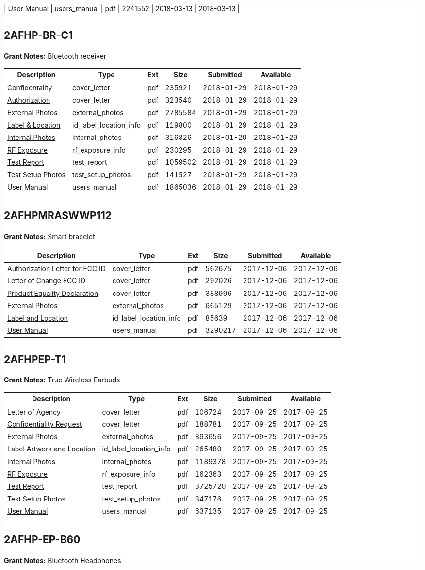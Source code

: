 | [User Manual](2AFHP-EP-B67/431359c4f6c5be54ec97335ec591552f/3777736.pdf) | users_manual | pdf | 2241552 | 2018-03-13 | 2018-03-13 |
## 2AFHP-BR-C1
**Grant Notes:** Bluetooth receiver

| Description | Type | Ext | Size | Submitted | Available |
| ----------- | ---- | --- | ---- | --------- | --------- |
| [Confidentality](2AFHP-BR-C1/431de57e024b1d60bc63b64446b0a3ec/3732019.pdf) | cover_letter | pdf | 235921 | 2018-01-29 | 2018-01-29 |
| [Authorization](2AFHP-BR-C1/431de57e024b1d60bc63b64446b0a3ec/3732020.pdf) | cover_letter | pdf | 323540 | 2018-01-29 | 2018-01-29 |
| [External Photos](2AFHP-BR-C1/431de57e024b1d60bc63b64446b0a3ec/3732017.pdf) | external_photos | pdf | 2785584 | 2018-01-29 | 2018-01-29 |
| [Label & Location](2AFHP-BR-C1/431de57e024b1d60bc63b64446b0a3ec/3732022.pdf) | id_label_location_info | pdf | 119800 | 2018-01-29 | 2018-01-29 |
| [Internal Photos](2AFHP-BR-C1/431de57e024b1d60bc63b64446b0a3ec/3732016.pdf) | internal_photos | pdf | 316826 | 2018-01-29 | 2018-01-29 |
| [RF Exposure](2AFHP-BR-C1/431de57e024b1d60bc63b64446b0a3ec/3732021.pdf) | rf_exposure_info | pdf | 230295 | 2018-01-29 | 2018-01-29 |
| [Test Report](2AFHP-BR-C1/431de57e024b1d60bc63b64446b0a3ec/3732024.pdf) | test_report | pdf | 1059502 | 2018-01-29 | 2018-01-29 |
| [Test Setup Photos](2AFHP-BR-C1/431de57e024b1d60bc63b64446b0a3ec/3732018.pdf) | test_setup_photos | pdf | 141527 | 2018-01-29 | 2018-01-29 |
| [User Manual](2AFHP-BR-C1/431de57e024b1d60bc63b64446b0a3ec/3732023.pdf) | users_manual | pdf | 1865036 | 2018-01-29 | 2018-01-29 |
## 2AFHPMRASWWP112
**Grant Notes:** Smart bracelet

| Description | Type | Ext | Size | Submitted | Available |
| ----------- | ---- | --- | ---- | --------- | --------- |
| [Authorization Letter for FCC ID](2AFHPMRASWWP112/fad89e9f16e464f1cbd9f314b2c39f8b/3664130.pdf) | cover_letter | pdf | 562675 | 2017-12-06 | 2017-12-06 |
| [Letter of Change FCC ID](2AFHPMRASWWP112/fad89e9f16e464f1cbd9f314b2c39f8b/3664133.pdf) | cover_letter | pdf | 292026 | 2017-12-06 | 2017-12-06 |
| [Product Equality Declaration](2AFHPMRASWWP112/fad89e9f16e464f1cbd9f314b2c39f8b/3664134.pdf) | cover_letter | pdf | 388996 | 2017-12-06 | 2017-12-06 |
| [External Photos](2AFHPMRASWWP112/fad89e9f16e464f1cbd9f314b2c39f8b/3664131.pdf) | external_photos | pdf | 665129 | 2017-12-06 | 2017-12-06 |
| [Label and Location](2AFHPMRASWWP112/fad89e9f16e464f1cbd9f314b2c39f8b/3664132.pdf) | id_label_location_info | pdf | 85639 | 2017-12-06 | 2017-12-06 |
| [User Manual](2AFHPMRASWWP112/fad89e9f16e464f1cbd9f314b2c39f8b/3664135.pdf) | users_manual | pdf | 3290217 | 2017-12-06 | 2017-12-06 |
## 2AFHPEP-T1
**Grant Notes:** True Wireless Earbuds

| Description | Type | Ext | Size | Submitted | Available |
| ----------- | ---- | --- | ---- | --------- | --------- |
| [Letter of Agency](2AFHPEP-T1/8fd0e2e3347ea5e488ef6e23f2d65b3c/3579257.pdf) | cover_letter | pdf | 106724 | 2017-09-25 | 2017-09-25 |
| [Confidentiality Request](2AFHPEP-T1/8fd0e2e3347ea5e488ef6e23f2d65b3c/3579262.pdf) | cover_letter | pdf | 188781 | 2017-09-25 | 2017-09-25 |
| [External Photos](2AFHPEP-T1/8fd0e2e3347ea5e488ef6e23f2d65b3c/3579294.pdf) | external_photos | pdf | 893656 | 2017-09-25 | 2017-09-25 |
| [Label Artwork and Location](2AFHPEP-T1/8fd0e2e3347ea5e488ef6e23f2d65b3c/3579299.pdf) | id_label_location_info | pdf | 265480 | 2017-09-25 | 2017-09-25 |
| [Internal Photos](2AFHPEP-T1/8fd0e2e3347ea5e488ef6e23f2d65b3c/3579302.pdf) | internal_photos | pdf | 1189378 | 2017-09-25 | 2017-09-25 |
| [RF Exposure](2AFHPEP-T1/8fd0e2e3347ea5e488ef6e23f2d65b3c/3579303.pdf) | rf_exposure_info | pdf | 162363 | 2017-09-25 | 2017-09-25 |
| [Test Report](2AFHPEP-T1/8fd0e2e3347ea5e488ef6e23f2d65b3c/3579284.pdf) | test_report | pdf | 3725720 | 2017-09-25 | 2017-09-25 |
| [Test Setup Photos](2AFHPEP-T1/8fd0e2e3347ea5e488ef6e23f2d65b3c/3579293.pdf) | test_setup_photos | pdf | 347176 | 2017-09-25 | 2017-09-25 |
| [User Manual](2AFHPEP-T1/8fd0e2e3347ea5e488ef6e23f2d65b3c/3579268.pdf) | users_manual | pdf | 637135 | 2017-09-25 | 2017-09-25 |
## 2AFHP-EP-B60
**Grant Notes:** Bluetooth Headphones
